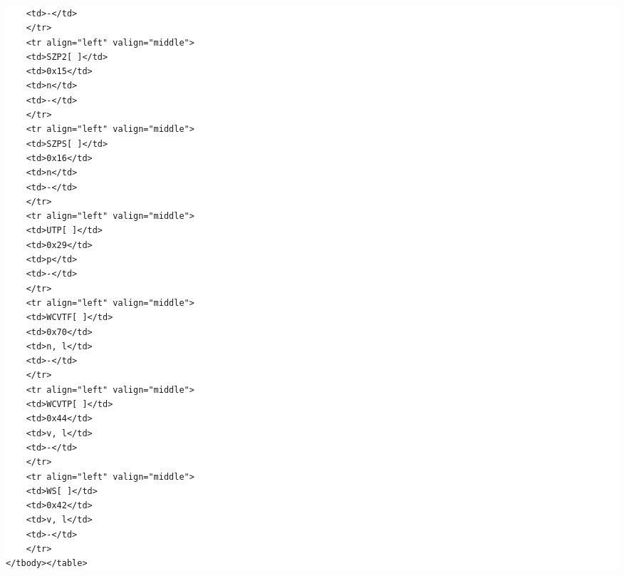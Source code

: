 		<td>-</td>
		</tr>
		<tr align="left" valign="middle">
		<td>SZP2[ ]</td>
		<td>0x15</td>
		<td>n</td>
		<td>-</td>
		</tr>
		<tr align="left" valign="middle">
		<td>SZPS[ ]</td>
		<td>0x16</td>
		<td>n</td>
		<td>-</td>
		</tr>
		<tr align="left" valign="middle">
		<td>UTP[ ]</td>
		<td>0x29</td>
		<td>p</td>
		<td>-</td>
		</tr>
		<tr align="left" valign="middle">
		<td>WCVTF[ ]</td>
		<td>0x70</td>
		<td>n, l</td>
		<td>-</td>
		</tr>
		<tr align="left" valign="middle">
		<td>WCVTP[ ]</td>
		<td>0x44</td>
		<td>v, l</td>
		<td>-</td>
		</tr>
		<tr align="left" valign="middle">
		<td>WS[ ]</td>
		<td>0x42</td>
		<td>v, l</td>
		<td>-</td>
		</tr>
	</tbody></table>